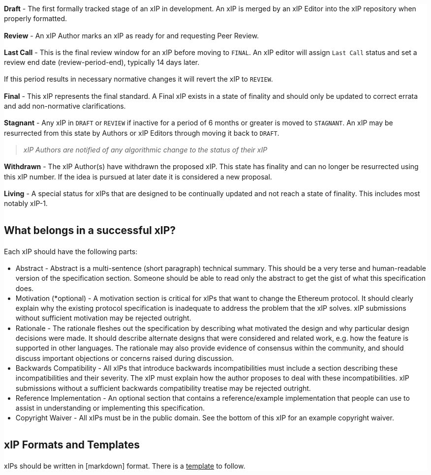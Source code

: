 **Draft** - The first formally tracked stage of an xIP in development. An xIP is merged by an xIP Editor into the xIP repository when properly formatted.

**Review** - An xIP Author marks an xIP as ready for and requesting Peer Review.

**Last Call** - This is the final review window for an xIP before moving to `FINAL`. An xIP editor will assign `Last Call` status and set a review end date (review-period-end), typically 14 days later.

If this period results in necessary normative changes it will revert the xIP to `REVIEW`.

**Final** - This xIP represents the final standard. A Final xIP exists in a state of finality and should only be updated to correct errata and add non-normative clarifications.

**Stagnant** - Any xIP in `DRAFT` or `REVIEW` if inactive for a period of 6 months or greater is moved to `STAGNANT`. An xIP may be resurrected from this state by Authors or xIP Editors through moving it back to `DRAFT`.

>*xIP Authors are notified of any algorithmic change to the status of their xIP*

**Withdrawn** - The xIP Author(s) have withdrawn the proposed xIP. This state has finality and can no longer be resurrected using this xIP number. If the idea is pursued at later date it is considered a new proposal.

**Living** - A special status for xIPs that are designed to be continually updated and not reach a state of finality. This includes most notably xIP-1.

## What belongs in a successful xIP?

Each xIP should have the following parts:

- Abstract - Abstract is a multi-sentence (short paragraph) technical summary. This should be a very terse and human-readable version of the specification section. Someone should be able to read only the abstract to get the gist of what this specification does.
- Motivation (*optional) - A motivation section is critical for xIPs that want to change the Ethereum protocol. It should clearly explain why the existing protocol specification is inadequate to address the problem that the xIP solves. xIP submissions without sufficient motivation may be rejected outright.
- Rationale - The rationale fleshes out the specification by describing what motivated the design and why particular design decisions were made. It should describe alternate designs that were considered and related work, e.g. how the feature is supported in other languages. The rationale may also provide evidence of consensus within the community, and should discuss important objections or concerns raised during discussion.
- Backwards Compatibility - All xIPs that introduce backwards incompatibilities must include a section describing these incompatibilities and their severity. The xIP must explain how the author proposes to deal with these incompatibilities. xIP submissions without a sufficient backwards compatibility treatise may be rejected outright.
- Reference Implementation - An optional section that contains a reference/example implementation that people can use to assist in understanding or implementing this specification.
- Copyright Waiver - All xIPs must be in the public domain. See the bottom of this xIP for an example copyright waiver.

## xIP Formats and Templates

xIPs should be written in [markdown] format. There is a [template](https://github.com/ethereum/xIPs/blob/master/xIP-template.md) to follow.

